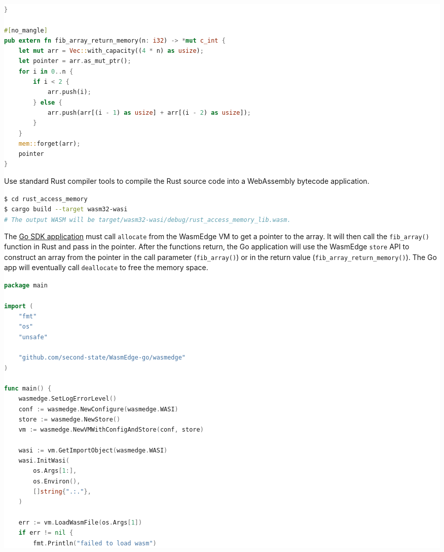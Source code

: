 ```rust
}

#[no_mangle]
pub extern fn fib_array_return_memory(n: i32) -> *mut c_int {
    let mut arr = Vec::with_capacity((4 * n) as usize);
    let pointer = arr.as_mut_ptr();
    for i in 0..n {
        if i < 2 {
            arr.push(i);
        } else {
            arr.push(arr[(i - 1) as usize] + arr[(i - 2) as usize]);
        }
    }
    mem::forget(arr);
    pointer
}
```

Use standard Rust compiler tools to compile the Rust source code into a WebAssembly bytecode application.

```bash
$ cd rust_access_memory
$ cargo build --target wasm32-wasi
# The output WASM will be target/wasm32-wasi/debug/rust_access_memory_lib.wasm.
```

The [Go SDK application](https://github.com/second-state/WasmEdge-go-examples/blob/master/go_AccessMemory/run.go) must call `allocate` from the WasmEdge
VM to get a pointer to the array. It will then call the `fib_array()` 
function in Rust and pass in the pointer. After the functions return, the Go application 
will use the WasmEdge `store` API
to construct an array from the pointer in the call parameter (`fib_array()`) or in the return value (`fib_array_return_memory()`).
The Go app will eventually 
call `deallocate`
to free the memory space. 

```go
package main

import (
	"fmt"
	"os"
	"unsafe"

	"github.com/second-state/WasmEdge-go/wasmedge"
)

func main() {
	wasmedge.SetLogErrorLevel()
	conf := wasmedge.NewConfigure(wasmedge.WASI)
	store := wasmedge.NewStore()
	vm := wasmedge.NewVMWithConfigAndStore(conf, store)

	wasi := vm.GetImportObject(wasmedge.WASI)
	wasi.InitWasi(
		os.Args[1:],
		os.Environ(),
		[]string{".:."},
	)

	err := vm.LoadWasmFile(os.Args[1])
	if err != nil {
		fmt.Println("failed to load wasm")
```